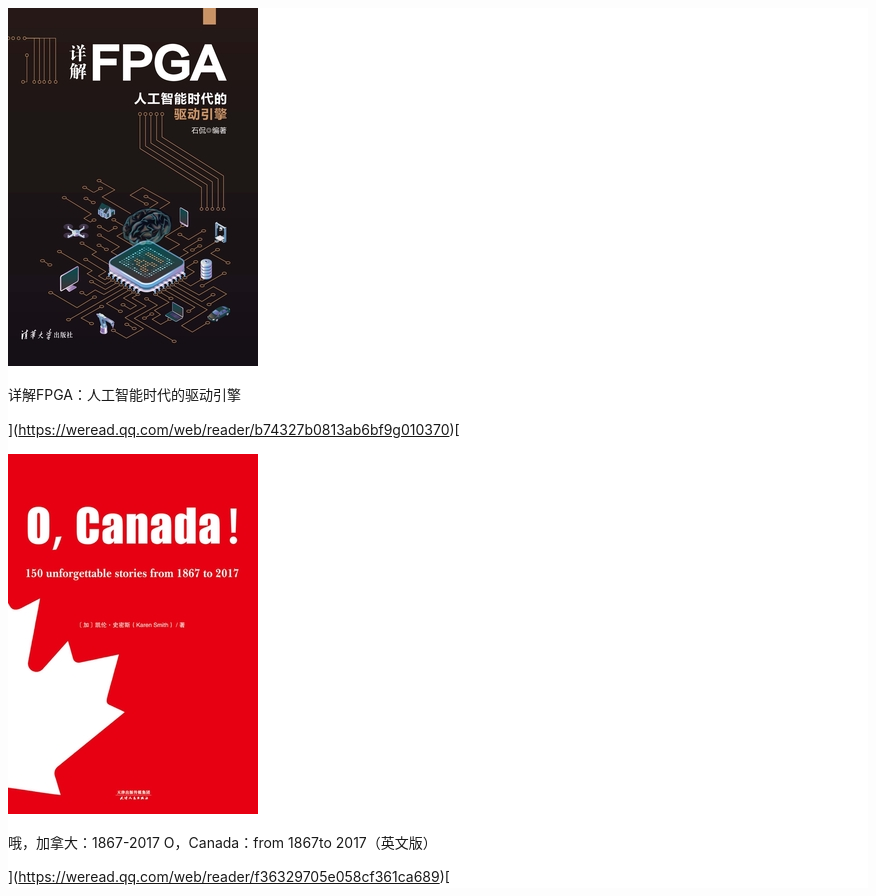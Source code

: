![](./image/t6_3300014010.jpg)

详解FPGA：人工智能时代的驱动引擎

](https://weread.qq.com/web/reader/b74327b0813ab6bf9g010370)[

![](./image/t6_YueWen_918924.jpg)

哦，加拿大：1867-2017 O，Canada：from 1867to 2017（英文版）

](https://weread.qq.com/web/reader/f36329705e058cf361ca689)[
